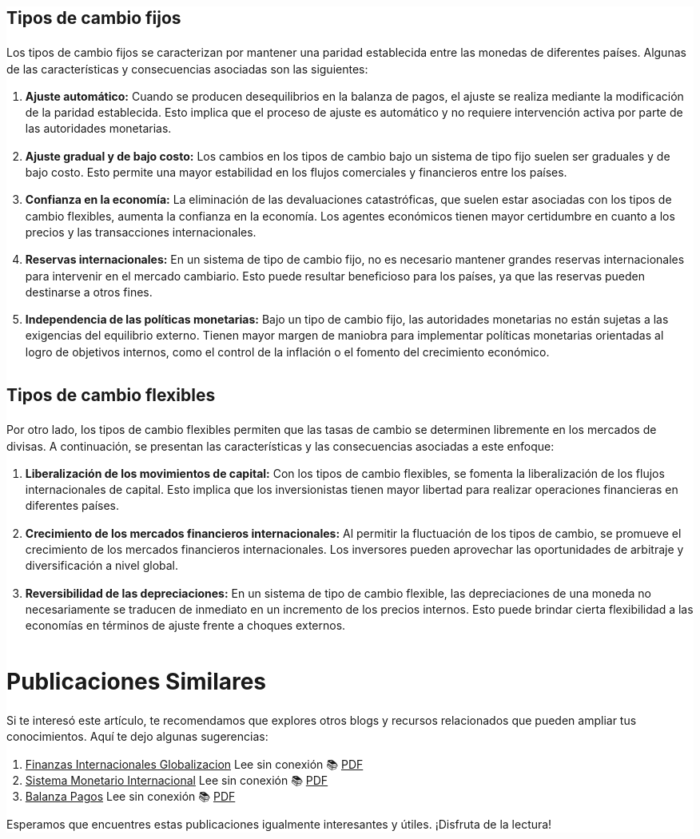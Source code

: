 ## Tipos de cambio fijos

Los tipos de cambio fijos se caracterizan por mantener una paridad establecida entre las monedas de diferentes países. Algunas de las características y consecuencias asociadas son las siguientes:

1.  **Ajuste automático:** Cuando se producen desequilibrios en la balanza de pagos, el ajuste se realiza mediante la modificación de la paridad establecida. Esto implica que el proceso de ajuste es automático y no requiere intervención activa por parte de las autoridades monetarias.

2.  **Ajuste gradual y de bajo costo:** Los cambios en los tipos de cambio bajo un sistema de tipo fijo suelen ser graduales y de bajo costo. Esto permite una mayor estabilidad en los flujos comerciales y financieros entre los países.

3.  **Confianza en la economía:** La eliminación de las devaluaciones catastróficas, que suelen estar asociadas con los tipos de cambio flexibles, aumenta la confianza en la economía. Los agentes económicos tienen mayor certidumbre en cuanto a los precios y las transacciones internacionales.

4.  **Reservas internacionales:** En un sistema de tipo de cambio fijo, no es necesario mantener grandes reservas internacionales para intervenir en el mercado cambiario. Esto puede resultar beneficioso para los países, ya que las reservas pueden destinarse a otros fines.

5.  **Independencia de las políticas monetarias:** Bajo un tipo de cambio fijo, las autoridades monetarias no están sujetas a las exigencias del equilibrio externo. Tienen mayor margen de maniobra para implementar políticas monetarias orientadas al logro de objetivos internos, como el control de la inflación o el fomento del crecimiento económico.

## Tipos de cambio flexibles

Por otro lado, los tipos de cambio flexibles permiten que las tasas de cambio se determinen libremente en los mercados de divisas. A continuación, se presentan las características y las consecuencias asociadas a este enfoque:

1.  **Liberalización de los movimientos de capital:** Con los tipos de cambio flexibles, se fomenta la liberalización de los flujos internacionales de capital. Esto implica que los inversionistas tienen mayor libertad para realizar operaciones financieras en diferentes países.

2.  **Crecimiento de los mercados financieros internacionales:** Al permitir la fluctuación de los tipos de cambio, se promueve el crecimiento de los mercados financieros internacionales. Los inversores pueden aprovechar las oportunidades de arbitraje y diversificación a nivel global.

3.  **Reversibilidad de las depreciaciones:** En un sistema de tipo de cambio flexible, las depreciaciones de una moneda no necesariamente se traducen de inmediato en un incremento de los precios internos. Esto puede brindar cierta flexibilidad a las economías en términos de ajuste frente a choques externos.


# Publicaciones Similares

Si te interesó este artículo, te recomendamos que explores otros blogs y recursos relacionados que pueden ampliar tus conocimientos. Aquí te dejo algunas sugerencias:


1. [Finanzas Internacionales Globalizacion](https://achalmaedison.netlify.app/finanzas/finanzas-internacionales/2023-06-16-finanzas-internacionales-globalizacion) Lee sin conexión 📚 [PDF](https://achalmaedison.netlify.app/finanzas/finanzas-internacionales/2023-06-16-finanzas-internacionales-globalizacion/index.pdf)
2. [Sistema Monetario Internacional](https://achalmaedison.netlify.app/finanzas/finanzas-internacionales/2023-06-17-sistema-monetario-internacional) Lee sin conexión 📚 [PDF](https://achalmaedison.netlify.app/finanzas/finanzas-internacionales/2023-06-17-sistema-monetario-internacional/index.pdf)
3. [Balanza Pagos](https://achalmaedison.netlify.app/finanzas/finanzas-internacionales/2023-06-23-balanza-pagos) Lee sin conexión 📚 [PDF](https://achalmaedison.netlify.app/finanzas/finanzas-internacionales/2023-06-23-balanza-pagos/index.pdf)


Esperamos que encuentres estas publicaciones igualmente interesantes y útiles. ¡Disfruta de la lectura!

